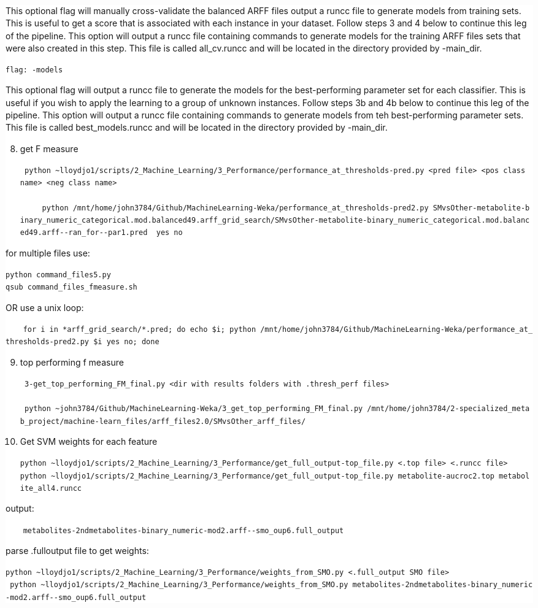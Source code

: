 This optional flag will manually cross-validate the balanced ARFF files output a runcc file to generate models from training sets. This is useful to get a score that is associated with each instance in your dataset. Follow steps 3 and 4 below to continue this leg of the pipeline.
This option will output a runcc file containing commands to generate models for the training ARFF files sets that were also created in this step. This file is called all_cv.runcc and will be located in the directory provided by -main_dir.

	flag: -models

This optional flag will output a runcc file to generate the models for the best-performing parameter set for each classifier. This is useful if you wish to apply the learning to a group of unknown instances. Follow steps 3b and 4b below to continue this leg of the pipeline.
This option will output a runcc file containing commands to generate models from teh best-performing parameter sets. This file is called best_models.runcc and will be located in the directory provided by -main_dir.

8. get F measure

  		python ~lloydjo1/scripts/2_Machine_Learning/3_Performance/performance_at_thresholds-pred.py <pred file> <pos class name> <neg class name>
  
       		python /mnt/home/john3784/Github/MachineLearning-Weka/performance_at_thresholds-pred2.py SMvsOther-metabolite-binary_numeric_categorical.mod.balanced49.arff_grid_search/SMvsOther-metabolite-binary_numeric_categorical.mod.balanced49.arff--ran_for--par1.pred  yes no

  for multiple files use: 
  
  	python command_files5.py
  	qsub command_files_fmeasure.sh

  OR use a unix loop: 
  
        for i in *arff_grid_search/*.pred; do echo $i; python /mnt/home/john3784/Github/MachineLearning-Weka/performance_at_thresholds-pred2.py $i yes no; done

9. top performing f measure

  		3-get_top_performing_FM_final.py <dir with results folders with .thresh_perf files>
  	
		python ~john3784/Github/MachineLearning-Weka/3_get_top_performing_FM_final.py /mnt/home/john3784/2-specialized_metab_project/machine-learn_files/arff_files2.0/SMvsOther_arff_files/

10. Get SVM weights for each feature

  		python ~lloydjo1/scripts/2_Machine_Learning/3_Performance/get_full_output-top_file.py <.top file> <.runcc file>
  		python ~lloydjo1/scripts/2_Machine_Learning/3_Performance/get_full_output-top_file.py metabolite-aucroc2.top metabolite_all4.runcc
		
  output: 
  
  		metabolites-2ndmetabolites-binary_numeric-mod2.arff--smo_oup6.full_output

  parse .fulloutput file to get weights:
  
  	python ~lloydjo1/scripts/2_Machine_Learning/3_Performance/weights_from_SMO.py <.full_output SMO file>
 	 python ~lloydjo1/scripts/2_Machine_Learning/3_Performance/weights_from_SMO.py metabolites-2ndmetabolites-binary_numeric-mod2.arff--smo_oup6.full_output
	 